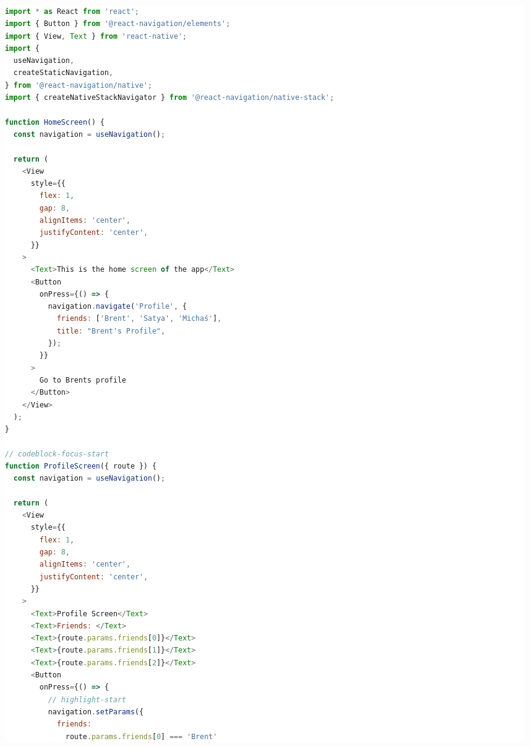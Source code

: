 <Tabs groupId="config" queryString="config">
<TabItem value="static" label="Static" default>

```js name="Navigate - setParams" snack
import * as React from 'react';
import { Button } from '@react-navigation/elements';
import { View, Text } from 'react-native';
import {
  useNavigation,
  createStaticNavigation,
} from '@react-navigation/native';
import { createNativeStackNavigator } from '@react-navigation/native-stack';

function HomeScreen() {
  const navigation = useNavigation();

  return (
    <View
      style={{
        flex: 1,
        gap: 8,
        alignItems: 'center',
        justifyContent: 'center',
      }}
    >
      <Text>This is the home screen of the app</Text>
      <Button
        onPress={() => {
          navigation.navigate('Profile', {
            friends: ['Brent', 'Satya', 'Michaś'],
            title: "Brent's Profile",
          });
        }}
      >
        Go to Brents profile
      </Button>
    </View>
  );
}

// codeblock-focus-start
function ProfileScreen({ route }) {
  const navigation = useNavigation();

  return (
    <View
      style={{
        flex: 1,
        gap: 8,
        alignItems: 'center',
        justifyContent: 'center',
      }}
    >
      <Text>Profile Screen</Text>
      <Text>Friends: </Text>
      <Text>{route.params.friends[0]}</Text>
      <Text>{route.params.friends[1]}</Text>
      <Text>{route.params.friends[2]}</Text>
      <Button
        onPress={() => {
          // highlight-start
          navigation.setParams({
            friends:
              route.params.friends[0] === 'Brent'
```